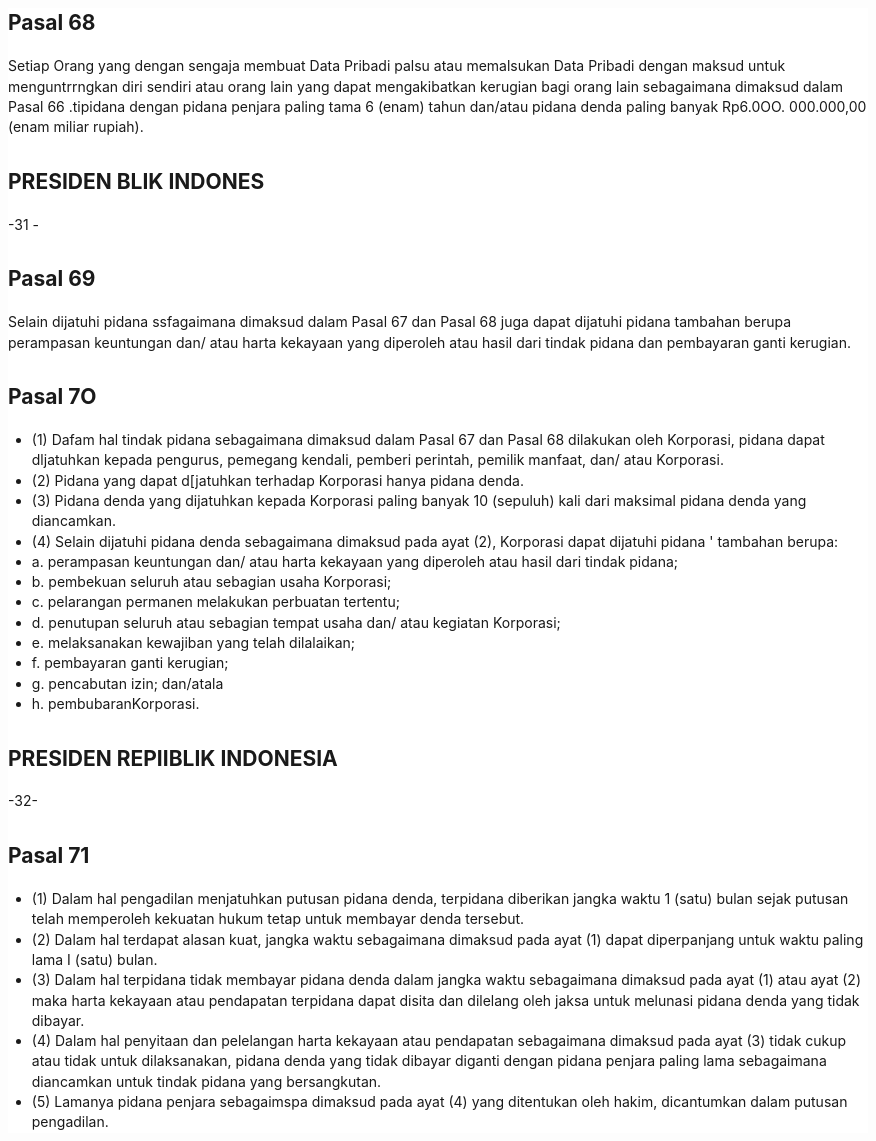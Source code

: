 ## Pasal 68

Setiap Orang yang dengan sengaja membuat Data Pribadi palsu atau memalsukan  Data Pribadi dengan maksud untuk menguntrrngkan diri sendiri atau orang lain yang dapat mengakibatkan  kerugian bagi orang lain sebagaimana dimaksud dalam Pasal 66 .tipidana dengan pidana penjara paling tama 6 (enam) tahun dan/atau pidana denda paling banyak Rp6.0OO.  000.000,00 (enam miliar rupiah).



## PRESIDEN BLIK INDONES

-31 -

## Pasal 69

Selain dijatuhi pidana ssfagaimana dimaksud dalam Pasal 67 dan Pasal 68 juga dapat dijatuhi pidana tambahan berupa perampasan keuntungan  dan/ atau harta kekayaan  yang diperoleh atau hasil dari tindak pidana dan pembayaran ganti kerugian.

## Pasal 7O

- (1) Dafam hal tindak pidana sebagaimana  dimaksud dalam Pasal 67 dan Pasal 68 dilakukan  oleh Korporasi, pidana dapat dljatuhkan kepada pengurus, pemegang kendali, pemberi perintah, pemilik manfaat, dan/ atau Korporasi.
- (2) Pidana yang dapat d[jatuhkan terhadap Korporasi hanya pidana denda.
- (3) Pidana denda yang dijatuhkan kepada Korporasi paling banyak 10 (sepuluh) kali dari maksimal pidana denda yang diancamkan.
- (4) Selain dijatuhi pidana denda sebagaimana dimaksud pada ayat (2), Korporasi dapat dijatuhi pidana ' tambahan  berupa:
- a. perampasan keuntungan dan/ atau harta kekayaan yang diperoleh atau hasil dari tindak pidana;
- b. pembekuan seluruh atau  sebagian usaha Korporasi;
- c. pelarangan permanen melakukan perbuatan tertentu;
- d. penutupan seluruh atau sebagian tempat usaha dan/ atau kegiatan Korporasi;
- e. melaksanakan kewajiban yang telah dilalaikan;
- f. pembayaran ganti kerugian;
- g. pencabutan  izin; dan/atala
- h. pembubaranKorporasi.



## PRESIDEN REPIIBLIK  INDONESIA

-32-

## Pasal 71

- (1) Dalam hal pengadilan menjatuhkan putusan pidana denda, terpidana diberikan  jangka waktu 1 (satu) bulan sejak putusan telah memperoleh kekuatan hukum tetap untuk membayar denda tersebut.
- (2) Dalam hal terdapat alasan kuat, jangka waktu sebagaimana dimaksud pada ayat  (1) dapat diperpanjang untuk waktu paling lama I (satu) bulan.
- (3) Dalam hal terpidana tidak membayar pidana denda dalam jangka waktu sebagaimana dimaksud pada ayat (1) atau ayat (2) maka harta kekayaan atau pendapatan terpidana  dapat disita dan dilelang  oleh jaksa untuk melunasi pidana denda yang tidak dibayar.
- (4) Dalam hal penyitaan dan pelelangan harta kekayaan atau pendapatan sebagaimana dimaksud pada ayat (3) tidak cukup atau tidak untuk dilaksanakan,  pidana denda yang tidak dibayar diganti dengan pidana penjara paling lama sebagaimana diancamkan  untuk tindak pidana yang bersangkutan.
- (5) Lamanya  pidana penjara sebagaimspa  dimaksud pada ayat (4) yang ditentukan oleh hakim, dicantumkan dalam putusan pengadilan.
